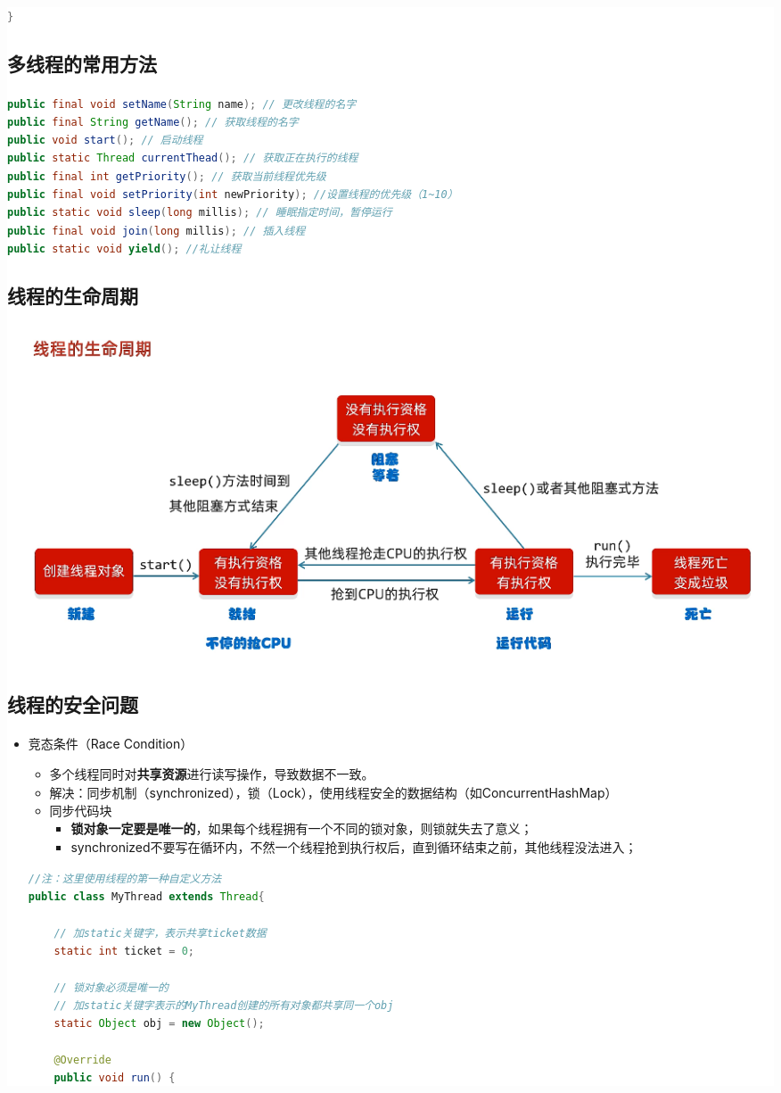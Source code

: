   ```java
  }
  ```

## 多线程的常用方法

```java
public final void setName(String name); // 更改线程的名字
public final String getName(); // 获取线程的名字
public void start(); // 启动线程
public static Thread currentThead(); // 获取正在执行的线程
public final int getPriority(); // 获取当前线程优先级
public final void setPriority(int newPriority); //设置线程的优先级（1~10）
public static void sleep(long millis); // 睡眠指定时间，暂停运行
public final void join(long millis); // 插入线程
public static void yield(); //礼让线程
```

## 线程的生命周期

![thread_life](src/main/resources/img/thread_life.jpg)

## 线程的安全问题

- 竞态条件（Race Condition）

    - 多个线程同时对**共享资源**进行读写操作，导致数据不一致。
    - 解决：同步机制（synchronized），锁（Lock），使用线程安全的数据结构（如ConcurrentHashMap）
    - 同步代码块
        - **锁对象一定要是唯一的**，如果每个线程拥有一个不同的锁对象，则锁就失去了意义；
        - synchronized不要写在循环内，不然一个线程抢到执行权后，直到循环结束之前，其他线程没法进入；

  ```java
  //注：这里使用线程的第一种自定义方法
  public class MyThread extends Thread{
      
      // 加static关键字，表示共享ticket数据
      static int ticket = 0; 
  
      // 锁对象必须是唯一的
      // 加static关键字表示的MyThread创建的所有对象都共享同一个obj
      static Object obj = new Object();
  
      @Override
      public void run() {
  ```